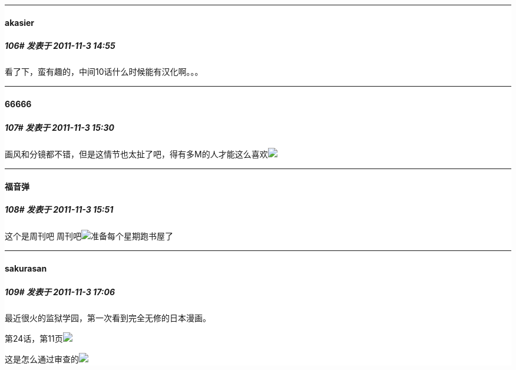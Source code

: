 





*****

####  akasier  
##### 106#       发表于 2011-11-3 14:55




看了下，蛮有趣的，中间10话什么时候能有汉化啊。。。







*****

####  66666  
##### 107#       发表于 2011-11-3 15:30




画风和分镜都不错，但是这情节也太扯了吧，得有多M的人才能这么喜欢<img src="https://static.saraba1st.com/image/smiley/face/172.gif" referrerpolicy="no-referrer">







*****

####  福音弹  
##### 108#       发表于 2011-11-3 15:51




这个是周刊吧 周刊吧<img src="https://static.saraba1st.com/image/smiley/face/00.gif" referrerpolicy="no-referrer">准备每个星期跑书屋了







*****

####  sakurasan  
##### 109#       发表于 2011-11-3 17:06

最近很火的监狱学园，第一次看到完全无修的日本漫画。



第24话，第11页<img src="https://static.saraba1st.com/image/smiley/face/11.gif" referrerpolicy="no-referrer">

这是怎么通过审查的<img src="https://static.saraba1st.com/image/smiley/face/149.gif" referrerpolicy="no-referrer">
